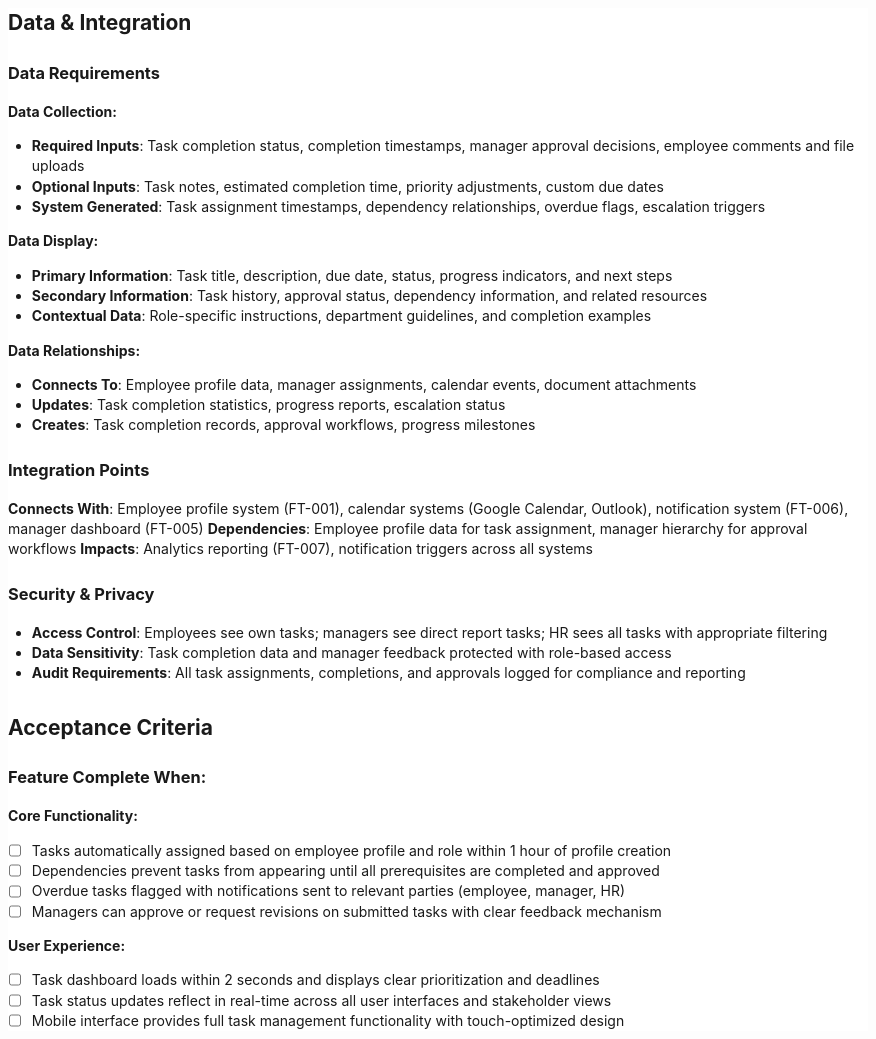 ## Data & Integration

### Data Requirements

**Data Collection:**
- **Required Inputs**: Task completion status, completion timestamps, manager approval decisions, employee comments and file uploads
- **Optional Inputs**: Task notes, estimated completion time, priority adjustments, custom due dates
- **System Generated**: Task assignment timestamps, dependency relationships, overdue flags, escalation triggers

**Data Display:**
- **Primary Information**: Task title, description, due date, status, progress indicators, and next steps
- **Secondary Information**: Task history, approval status, dependency information, and related resources
- **Contextual Data**: Role-specific instructions, department guidelines, and completion examples

**Data Relationships:**
- **Connects To**: Employee profile data, manager assignments, calendar events, document attachments
- **Updates**: Task completion statistics, progress reports, escalation status
- **Creates**: Task completion records, approval workflows, progress milestones

### Integration Points
**Connects With**: Employee profile system (FT-001), calendar systems (Google Calendar, Outlook), notification system (FT-006), manager dashboard (FT-005)
**Dependencies**: Employee profile data for task assignment, manager hierarchy for approval workflows
**Impacts**: Analytics reporting (FT-007), notification triggers across all systems

### Security & Privacy
- **Access Control**: Employees see own tasks; managers see direct report tasks; HR sees all tasks with appropriate filtering
- **Data Sensitivity**: Task completion data and manager feedback protected with role-based access
- **Audit Requirements**: All task assignments, completions, and approvals logged for compliance and reporting

## Acceptance Criteria

### Feature Complete When:
**Core Functionality:**
- [ ] Tasks automatically assigned based on employee profile and role within 1 hour of profile creation
- [ ] Dependencies prevent tasks from appearing until all prerequisites are completed and approved
- [ ] Overdue tasks flagged with notifications sent to relevant parties (employee, manager, HR)
- [ ] Managers can approve or request revisions on submitted tasks with clear feedback mechanism

**User Experience:**
- [ ] Task dashboard loads within 2 seconds and displays clear prioritization and deadlines
- [ ] Task status updates reflect in real-time across all user interfaces and stakeholder views
- [ ] Mobile interface provides full task management functionality with touch-optimized design
